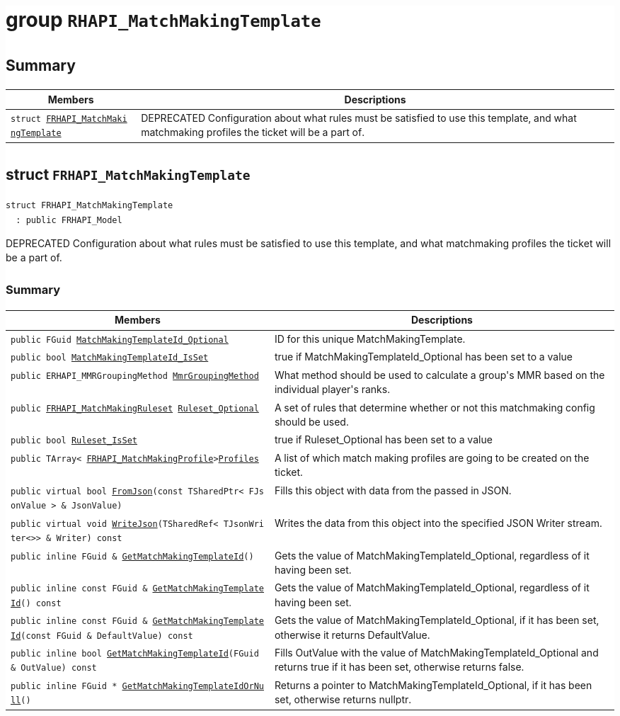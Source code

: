 # group `RHAPI_MatchMakingTemplate` <a id="group__RHAPI__MatchMakingTemplate"></a>

## Summary

 Members                        | Descriptions                                
--------------------------------|---------------------------------------------
`struct `[`FRHAPI_MatchMakingTemplate`](#structFRHAPI__MatchMakingTemplate) | DEPRECATED Configuration about what rules must be satisfied to use this template, and what matchmaking profiles the ticket will be a part of.

## struct `FRHAPI_MatchMakingTemplate` <a id="structFRHAPI__MatchMakingTemplate"></a>

```
struct FRHAPI_MatchMakingTemplate
  : public FRHAPI_Model
```

DEPRECATED Configuration about what rules must be satisfied to use this template, and what matchmaking profiles the ticket will be a part of.

### Summary

 Members                        | Descriptions                                
--------------------------------|---------------------------------------------
`public FGuid `[`MatchMakingTemplateId_Optional`](#structFRHAPI__MatchMakingTemplate_1a539211b581dd829c7da8cdf8d1ce3b74) | ID for this unique MatchMakingTemplate.
`public bool `[`MatchMakingTemplateId_IsSet`](#structFRHAPI__MatchMakingTemplate_1ac60686c72b7f4dc54dd12eb32f136fa6) | true if MatchMakingTemplateId_Optional has been set to a value
`public ERHAPI_MMRGroupingMethod `[`MmrGroupingMethod`](#structFRHAPI__MatchMakingTemplate_1a37fff33e677e4189d392d126acd9061c) | What method should be used to calculate a group's MMR based on the individual player's ranks.
`public `[`FRHAPI_MatchMakingRuleset`](RHAPI_MatchMakingRuleset.md#structFRHAPI__MatchMakingRuleset)` `[`Ruleset_Optional`](#structFRHAPI__MatchMakingTemplate_1a0b293cb53335e80111e6df54a1ff4736) | A set of rules that determine whether or not this matchmaking config should be used.
`public bool `[`Ruleset_IsSet`](#structFRHAPI__MatchMakingTemplate_1a24039c6b4464bf378c9f33b925e153e6) | true if Ruleset_Optional has been set to a value
`public TArray< `[`FRHAPI_MatchMakingProfile`](RHAPI_MatchMakingProfile.md#structFRHAPI__MatchMakingProfile)` > `[`Profiles`](#structFRHAPI__MatchMakingTemplate_1a6a4d26ec5cd90fc3171de3feefcab0b9) | A list of which match making profiles are going to be created on the ticket.
`public virtual bool `[`FromJson`](#structFRHAPI__MatchMakingTemplate_1a175d9b3636a34d419565ed2ee5161e5a)`(const TSharedPtr< FJsonValue > & JsonValue)` | Fills this object with data from the passed in JSON.
`public virtual void `[`WriteJson`](#structFRHAPI__MatchMakingTemplate_1a6e37df9fdb150c17bc3ea3e7dc16b025)`(TSharedRef< TJsonWriter<>> & Writer) const` | Writes the data from this object into the specified JSON Writer stream.
`public inline FGuid & `[`GetMatchMakingTemplateId`](#structFRHAPI__MatchMakingTemplate_1a78f50b9ef1dd8183cf5d69a8330b3a13)`()` | Gets the value of MatchMakingTemplateId_Optional, regardless of it having been set.
`public inline const FGuid & `[`GetMatchMakingTemplateId`](#structFRHAPI__MatchMakingTemplate_1ac8abf666e0b753c82e25db62ceccaef4)`() const` | Gets the value of MatchMakingTemplateId_Optional, regardless of it having been set.
`public inline const FGuid & `[`GetMatchMakingTemplateId`](#structFRHAPI__MatchMakingTemplate_1a64469716151df452e49e2da4d60ca981)`(const FGuid & DefaultValue) const` | Gets the value of MatchMakingTemplateId_Optional, if it has been set, otherwise it returns DefaultValue.
`public inline bool `[`GetMatchMakingTemplateId`](#structFRHAPI__MatchMakingTemplate_1a90ce064e5d98f19c0fa39cba9ac0d142)`(FGuid & OutValue) const` | Fills OutValue with the value of MatchMakingTemplateId_Optional and returns true if it has been set, otherwise returns false.
`public inline FGuid * `[`GetMatchMakingTemplateIdOrNull`](#structFRHAPI__MatchMakingTemplate_1ad01d5418d126d1585b3dcad867f3f0b9)`()` | Returns a pointer to MatchMakingTemplateId_Optional, if it has been set, otherwise returns nullptr.